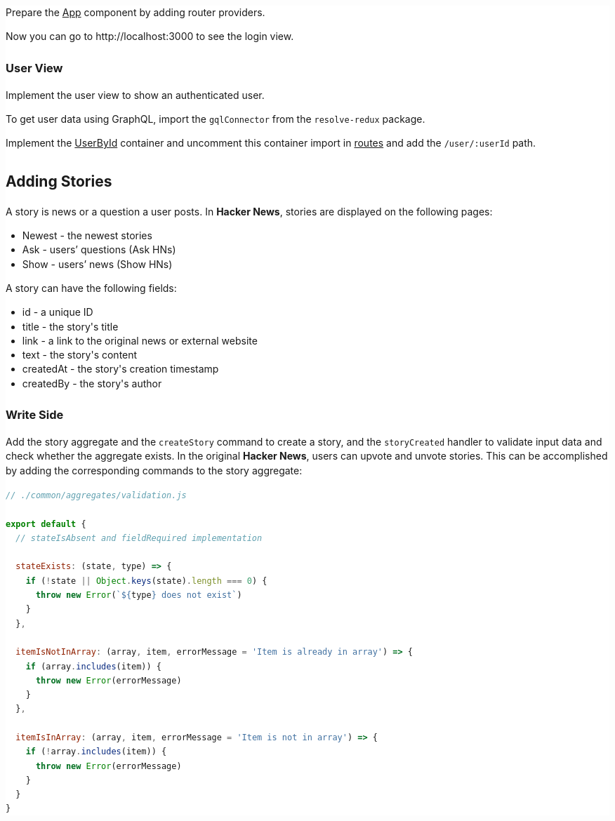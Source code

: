 Prepare the [App](./client/components/App.js) component by adding router providers.

Now you can go to http://localhost:3000 to see the login view.

### User View

Implement the user view to show an authenticated user.

To get user data using GraphQL, import the `gqlConnector` from the `resolve-redux` package.

Implement the [UserById](./client/containers/UserById.js) container and uncomment this container import in [routes](./client/routes.js) and add the `/user/:userId` path.

## Adding Stories

A story is news or a question a user posts.
In **Hacker News**, stories are displayed on the following pages:
* Newest - the newest stories
* Ask - users’ questions (Ask HNs)
* Show - users’ news (Show HNs)

A story can have the following fields:
* id - a unique ID
* title - the story's title
* link - a link to the original news or external website
* text - the story's content
* createdAt - the story's creation timestamp
* createdBy - the story's author

### Write Side

Add the story aggregate and the `createStory` command to create a story, and the `storyCreated` handler to validate input data and check whether the aggregate exists.
In the original **Hacker News**, users can upvote and unvote stories.
This can be accomplished by adding the corresponding commands to the story aggregate:

```js
// ./common/aggregates/validation.js

export default {
  // stateIsAbsent and fieldRequired implementation

  stateExists: (state, type) => {
    if (!state || Object.keys(state).length === 0) {
      throw new Error(`${type} does not exist`)
    }
  },

  itemIsNotInArray: (array, item, errorMessage = 'Item is already in array') => {
    if (array.includes(item)) {
      throw new Error(errorMessage)
    }
  },

  itemIsInArray: (array, item, errorMessage = 'Item is not in array') => {
    if (!array.includes(item)) {
      throw new Error(errorMessage)
    }
  }
}
```
